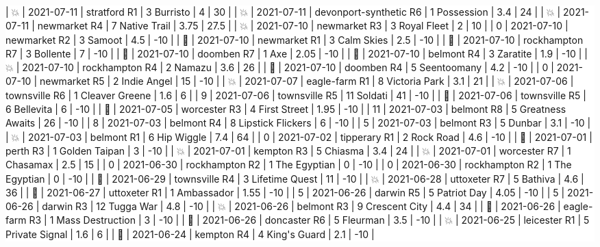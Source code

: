 | :boom:            | 2021-07-11 | stratford R1           | 3 Burristo           |  4    |     30   |
| :boom:            | 2021-07-11 | devonport-synthetic R6 | 1 Possession         |  3.4  |     24   |
| :boom:            | 2021-07-11 | newmarket R4           | 7 Native Trail       |  3.75 |     27.5 |
| :boom:            | 2021-07-10 | newmarket R3           | 3 Royal Fleet        |  2    |     10   |
| 0                 | 2021-07-10 | newmarket R2           | 3 Samoot             |  4.5  |    -10   |
| :2nd_place_medal: | 2021-07-10 | newmarket R1           | 3 Calm Skies         |  2.5  |    -10   |
| :3rd_place_medal: | 2021-07-10 | rockhampton R7         | 3 Bollente           |  7    |    -10   |
| :2nd_place_medal: | 2021-07-10 | doomben R7             | 1 Axe                |  2.05 |    -10   |
| :2nd_place_medal: | 2021-07-10 | belmont R4             | 3 Zaratite           |  1.9  |    -10   |
| :boom:            | 2021-07-10 | rockhampton R4         | 2 Namazu             |  3.6  |     26   |
| :2nd_place_medal: | 2021-07-10 | doomben R4             | 5 Seentoomany        |  4.2  |    -10   |
| 0                 | 2021-07-10 | newmarket R5           | 2 Indie Angel        | 15    |    -10   |
| :boom:            | 2021-07-07 | eagle-farm R1          | 8 Victoria Park      |  3.1  |     21   |
| :boom:            | 2021-07-06 | townsville R6          | 1 Cleaver Greene     |  1.6  |      6   |
| 9                 | 2021-07-06 | townsville R5          | 11 Soldati           | 41    |    -10   |
| :2nd_place_medal: | 2021-07-06 | townsville R5          | 6 Bellevita          |  6    |    -10   |
| :2nd_place_medal: | 2021-07-05 | worcester R3           | 4 First Street       |  1.95 |    -10   |
| 11                | 2021-07-03 | belmont R8             | 5 Greatness Awaits   | 26    |    -10   |
| 8                 | 2021-07-03 | belmont R4             | 8 Lipstick Flickers  |  6    |    -10   |
| 5                 | 2021-07-03 | belmont R3             | 5 Dunbar             |  3.1  |    -10   |
| :boom:            | 2021-07-03 | belmont R1             | 6 Hip Wiggle         |  7.4  |     64   |
| 0                 | 2021-07-02 | tipperary R1           | 2 Rock Road          |  4.6  |    -10   |
| :2nd_place_medal: | 2021-07-01 | perth R3               | 1 Golden Taipan      |  3    |    -10   |
| :boom:            | 2021-07-01 | kempton R3             | 5 Chiasma            |  3.4  |     24   |
| :boom:            | 2021-07-01 | worcester R7           | 1 Chasamax           |  2.5  |     15   |
| 0                 | 2021-06-30 | rockhampton R2         | 1 The Egyptian       |  0    |    -10   |
| 0                 | 2021-06-30 | rockhampton R2         | 1 The Egyptian       |  0    |    -10   |
| :3rd_place_medal: | 2021-06-29 | townsville R4          | 3 Lifetime Quest     | 11    |    -10   |
| :boom:            | 2021-06-28 | uttoxeter R7           | 5 Bathiva            |  4.6  |     36   |
| :2nd_place_medal: | 2021-06-27 | uttoxeter R1           | 1 Ambassador         |  1.55 |    -10   |
| 5                 | 2021-06-26 | darwin R5              | 5 Patriot Day        |  4.05 |    -10   |
| 5                 | 2021-06-26 | darwin R3              | 12 Tugga War         |  4.8  |    -10   |
| :boom:            | 2021-06-26 | belmont R3             | 9 Crescent City      |  4.4  |     34   |
| :3rd_place_medal: | 2021-06-26 | eagle-farm R3          | 1 Mass Destruction   |  3    |    -10   |
| :2nd_place_medal: | 2021-06-26 | doncaster R6           | 5 Fleurman           |  3.5  |    -10   |
| :boom:            | 2021-06-25 | leicester R1           | 5 Private Signal     |  1.6  |      6   |
| :2nd_place_medal: | 2021-06-24 | kempton R4             | 4 King's Guard       |  2.1  |    -10   |